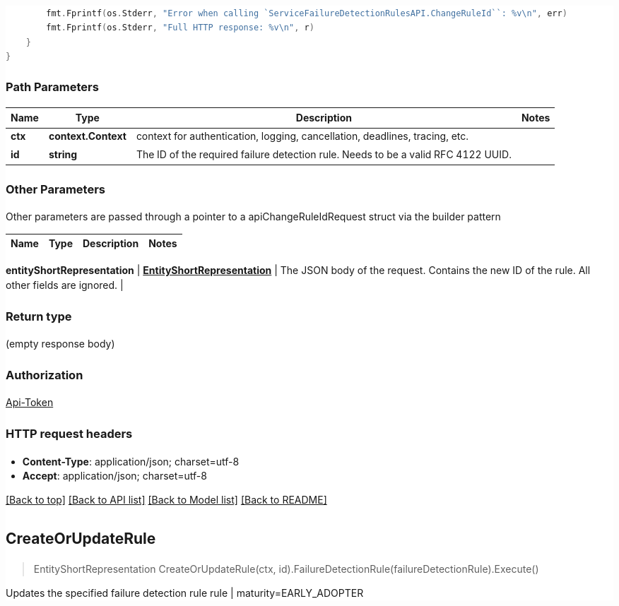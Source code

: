 ```go
        fmt.Fprintf(os.Stderr, "Error when calling `ServiceFailureDetectionRulesAPI.ChangeRuleId``: %v\n", err)
        fmt.Fprintf(os.Stderr, "Full HTTP response: %v\n", r)
    }
}
```

### Path Parameters


Name | Type | Description  | Notes
------------- | ------------- | ------------- | -------------
**ctx** | **context.Context** | context for authentication, logging, cancellation, deadlines, tracing, etc.
**id** | **string** | The ID of the required failure detection rule. Needs to be a valid RFC 4122 UUID. | 

### Other Parameters

Other parameters are passed through a pointer to a apiChangeRuleIdRequest struct via the builder pattern


Name | Type | Description  | Notes
------------- | ------------- | ------------- | -------------

 **entityShortRepresentation** | [**EntityShortRepresentation**](EntityShortRepresentation.md) | The JSON body of the request. Contains the new ID of the rule. All other fields are ignored. | 

### Return type

 (empty response body)

### Authorization

[Api-Token](../README.md#Api-Token)

### HTTP request headers

- **Content-Type**: application/json; charset=utf-8
- **Accept**: application/json; charset=utf-8

[[Back to top]](#) [[Back to API list]](../README.md#documentation-for-api-endpoints)
[[Back to Model list]](../README.md#documentation-for-models)
[[Back to README]](../README.md)


## CreateOrUpdateRule

> EntityShortRepresentation CreateOrUpdateRule(ctx, id).FailureDetectionRule(failureDetectionRule).Execute()

Updates the specified failure detection rule rule | maturity=EARLY_ADOPTER

